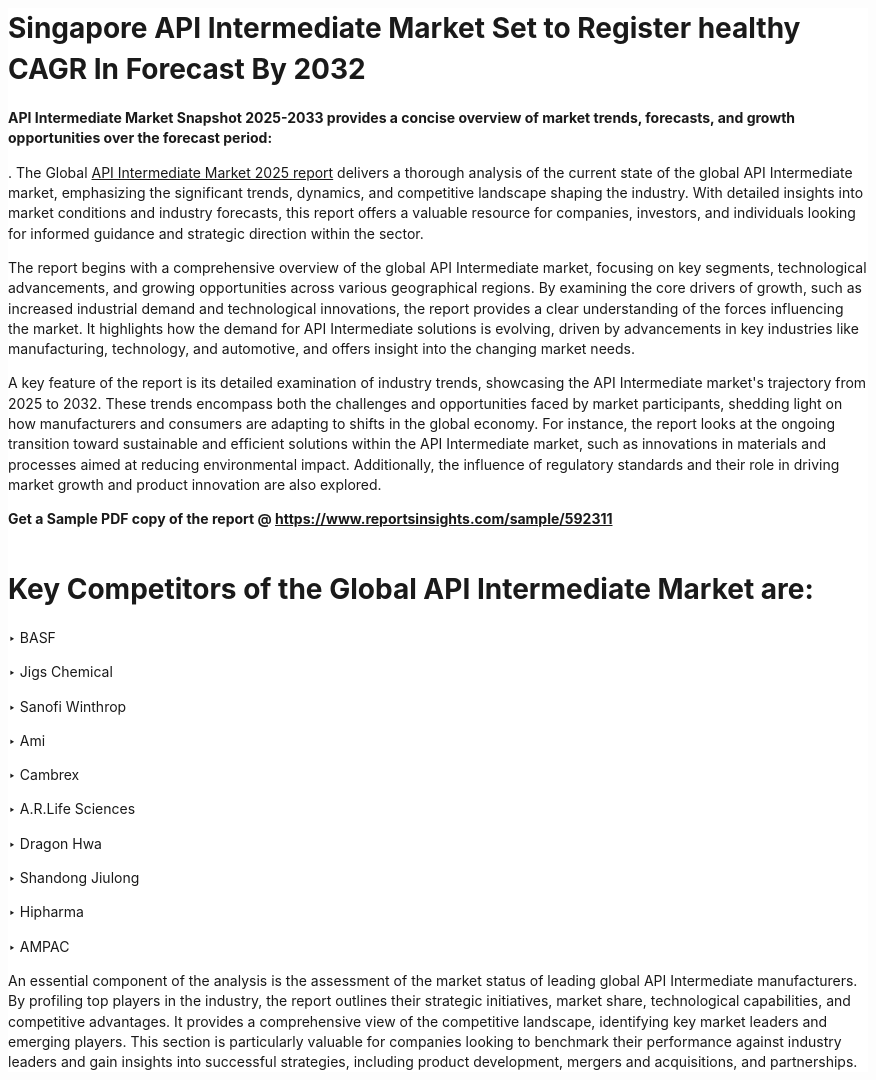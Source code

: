 # Singapore API Intermediate Market Set to Register healthy CAGR In Forecast By 2032

<strong>API Intermediate Market Snapshot 2025-2033 provides a concise overview of market trends, forecasts, and growth opportunities over the forecast period:</strong>

. The Global <a href=https://www.reportsinsights.com/sample/592311>API Intermediate Market 2025 report</a> delivers a thorough analysis of the current state of the global API Intermediate market, emphasizing the significant trends, dynamics, and competitive landscape shaping the industry. With detailed insights into market conditions and industry forecasts, this report offers a valuable resource for companies, investors, and individuals looking for informed guidance and strategic direction within the sector.

The report begins with a comprehensive overview of the global API Intermediate market, focusing on key segments, technological advancements, and growing opportunities across various geographical regions. By examining the core drivers of growth, such as increased industrial demand and technological innovations, the report provides a clear understanding of the forces influencing the market. It highlights how the demand for API Intermediate solutions is evolving, driven by advancements in key industries like manufacturing, technology, and automotive, and offers insight into the changing market needs.

A key feature of the report is its detailed examination of industry trends, showcasing the API Intermediate market's trajectory from 2025 to 2032. These trends encompass both the challenges and opportunities faced by market participants, shedding light on how manufacturers and consumers are adapting to shifts in the global economy. For instance, the report looks at the ongoing transition toward sustainable and efficient solutions within the API Intermediate market, such as innovations in materials and processes aimed at reducing environmental impact. Additionally, the influence of regulatory standards and their role in driving market growth and product innovation are also explored.

<strong>Get a Sample PDF copy of the report @ <a href=https://www.reportsinsights.com/sample/592311>https://www.reportsinsights.com/sample/592311</a></strong>

# <strong>Key Competitors of the Global API Intermediate Market are:</strong>

‣ BASF

‣ Jigs Chemical

‣ Sanofi Winthrop

‣ Ami

‣ Cambrex

‣ A.R.Life Sciences

‣ Dragon Hwa

‣ Shandong Jiulong

‣ Hipharma

‣ AMPAC

An essential component of the analysis is the assessment of the market status of leading global API Intermediate manufacturers. By profiling top players in the industry, the report outlines their strategic initiatives, market share, technological capabilities, and competitive advantages. It provides a comprehensive view of the competitive landscape, identifying key market leaders and emerging players. This section is particularly valuable for companies looking to benchmark their performance against industry leaders and gain insights into successful strategies, including product development, mergers and acquisitions, and partnerships.
